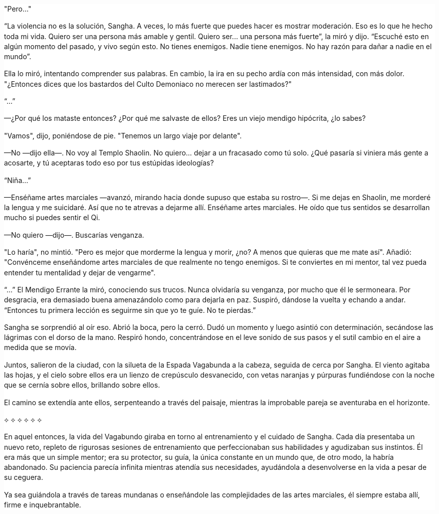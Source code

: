 "Pero…"

“La violencia no es la solución, Sangha. A veces, lo más fuerte que puedes hacer es mostrar moderación. Eso es lo que he hecho toda mi vida. Quiero ser una persona más amable y gentil. Quiero ser... una persona más fuerte”, la miró y dijo. “Escuché esto en algún momento del pasado, y vivo según esto. No tienes enemigos. Nadie tiene enemigos. No hay razón para dañar a nadie en el mundo”.

Ella lo miró, intentando comprender sus palabras. En cambio, la ira en su pecho ardía con más intensidad, con más dolor. "¿Entonces dices que los bastardos del Culto Demoniaco no merecen ser lastimados?"

“...”

—¿Por qué los mataste entonces? ¿Por qué me salvaste de ellos? Eres un viejo mendigo hipócrita, ¿lo sabes?

"Vamos", dijo, poniéndose de pie. "Tenemos un largo viaje por delante".

—No —dijo ella—. No voy al Templo Shaolin. No quiero… dejar a un fracasado como tú solo. ¿Qué pasaría si viniera más gente a acosarte, y tú aceptaras todo eso por tus estúpidas ideologías?

“Niña…”

—Enséñame artes marciales —avanzó, mirando hacia donde supuso que estaba su rostro—. Si me dejas en Shaolin, me morderé la lengua y me suicidaré. Así que no te atrevas a dejarme allí. Enséñame artes marciales. He oído que tus sentidos se desarrollan mucho si puedes sentir el Qi.

—No quiero —dijo—. Buscarías venganza.

"Lo haría", no mintió. "Pero es mejor que morderme la lengua y morir, ¿no? A menos que quieras que me mate así". Añadió: "Convénceme enseñándome artes marciales de que realmente no tengo enemigos. Si te conviertes en mi mentor, tal vez pueda entender tu mentalidad y dejar de vengarme".

“...” El Mendigo Errante la miró, conociendo sus trucos. Nunca olvidaría su venganza, por mucho que él le sermoneara. Por desgracia, era demasiado buena amenazándolo como para dejarla en paz. Suspiró, dándose la vuelta y echando a andar. “Entonces tu primera lección es seguirme sin que yo te guíe. No te pierdas.”

Sangha se sorprendió al oír eso. Abrió la boca, pero la cerró. Dudó un momento y luego asintió con determinación, secándose las lágrimas con el dorso de la mano. Respiró hondo, concentrándose en el leve sonido de sus pasos y el sutil cambio en el aire a medida que se movía.

Juntos, salieron de la ciudad, con la silueta de la Espada Vagabunda a la cabeza, seguida de cerca por Sangha. El viento agitaba las hojas, y el cielo sobre ellos era un lienzo de crepúsculo desvanecido, con vetas naranjas y púrpuras fundiéndose con la noche que se cernía sobre ellos, brillando sobre ellos. 

El camino se extendía ante ellos, serpenteando a través del paisaje, mientras la improbable pareja se aventuraba en el horizonte.

⟡ ⟡ ⟡ ⟡ ⟡ ⟡

En aquel entonces, la vida del Vagabundo giraba en torno al entrenamiento y el cuidado de Sangha. Cada día presentaba un nuevo reto, repleto de rigurosas sesiones de entrenamiento que perfeccionaban sus habilidades y agudizaban sus instintos. Él era más que un simple mentor; era su protector, su guía, la única constante en un mundo que, de otro modo, la habría abandonado. Su paciencia parecía infinita mientras atendía sus necesidades, ayudándola a desenvolverse en la vida a pesar de su ceguera.

Ya sea guiándola a través de tareas mundanas o enseñándole las complejidades de las artes marciales, él siempre estaba allí, firme e inquebrantable.
